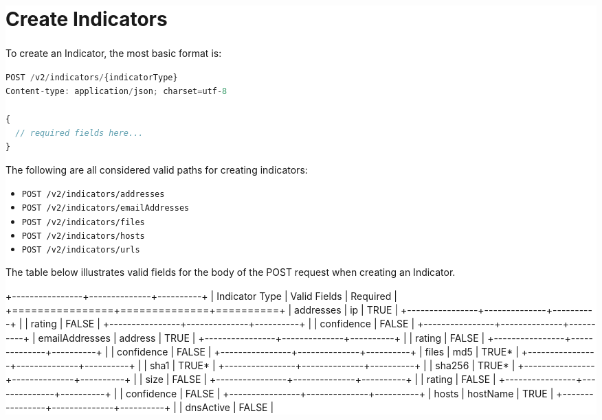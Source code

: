 # Create Indicators

To create an Indicator, the most basic format is:

```javascript
POST /v2/indicators/{indicatorType}
Content-type: application/json; charset=utf-8

{
  // required fields here...
}
```

The following are all considered valid paths for creating indicators:

- `POST /v2/indicators/addresses`
- `POST /v2/indicators/emailAddresses`
- `POST /v2/indicators/files`
- `POST /v2/indicators/hosts`
- `POST /v2/indicators/urls`

The table below illustrates valid fields for the body of the POST request when creating an Indicator.

+----------------+--------------+----------+
| Indicator Type | Valid Fields | Required |
+================+==============+==========+
| addresses      | ip           | TRUE     |
+----------------+--------------+----------+
|                | rating       | FALSE    |
+----------------+--------------+----------+
|                | confidence   | FALSE    |
+----------------+--------------+----------+
| emailAddresses | address      | TRUE     |
+----------------+--------------+----------+
|                | rating       | FALSE    |
+----------------+--------------+----------+
|                | confidence   | FALSE    |
+----------------+--------------+----------+
| files          | md5          | TRUE\*   |
+----------------+--------------+----------+
|                | sha1         | TRUE\*   |
+----------------+--------------+----------+
|                | sha256       | TRUE\*   |
+----------------+--------------+----------+
|                | size         | FALSE    |
+----------------+--------------+----------+
|                | rating       | FALSE    |
+----------------+--------------+----------+
|                | confidence   | FALSE    |
+----------------+--------------+----------+
| hosts          | hostName     | TRUE     |
+----------------+--------------+----------+
|                | dnsActive    | FALSE    |